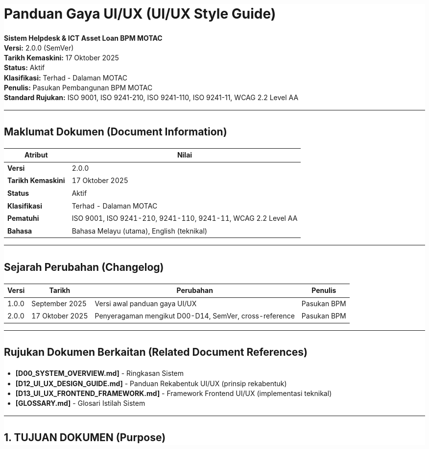 # Panduan Gaya UI/UX (UI/UX Style Guide)

**Sistem Helpdesk & ICT Asset Loan BPM MOTAC**  
**Versi:** 2.0.0 (SemVer)  
**Tarikh Kemaskini:** 17 Oktober 2025  
**Status:** Aktif  
**Klasifikasi:** Terhad - Dalaman MOTAC  
**Penulis:** Pasukan Pembangunan BPM MOTAC  
**Standard Rujukan:** ISO 9001, ISO 9241-210, ISO 9241-110, ISO 9241-11, WCAG 2.2 Level AA

---

## Maklumat Dokumen (Document Information)

| Atribut                | Nilai                                    |
|------------------------|------------------------------------------|
| **Versi**              | 2.0.0                                    |
| **Tarikh Kemaskini**   | 17 Oktober 2025                          |
| **Status**             | Aktif                                    |
| **Klasifikasi**        | Terhad - Dalaman MOTAC                   |
| **Pematuhi**           | ISO 9001, ISO 9241-210, 9241-110, 9241-11, WCAG 2.2 Level AA |
| **Bahasa**             | Bahasa Melayu (utama), English (teknikal)|

---

## Sejarah Perubahan (Changelog)

| Versi  | Tarikh          | Perubahan                                      | Penulis       |
|--------|-----------------|------------------------------------------------|---------------|
| 1.0.0  | September 2025  | Versi awal panduan gaya UI/UX                  | Pasukan BPM   |
| 2.0.0  | 17 Oktober 2025 | Penyeragaman mengikut D00-D14, SemVer, cross-reference | Pasukan BPM   |

---

## Rujukan Dokumen Berkaitan (Related Document References)

- **[D00_SYSTEM_OVERVIEW.md]** - Ringkasan Sistem
- **[D12_UI_UX_DESIGN_GUIDE.md]** - Panduan Rekabentuk UI/UX (prinsip rekabentuk)
- **[D13_UI_UX_FRONTEND_FRAMEWORK.md]** - Framework Frontend UI/UX (implementasi teknikal)
- **[GLOSSARY.md]** - Glosari Istilah Sistem

---

## 1. TUJUAN DOKUMEN (Purpose)
